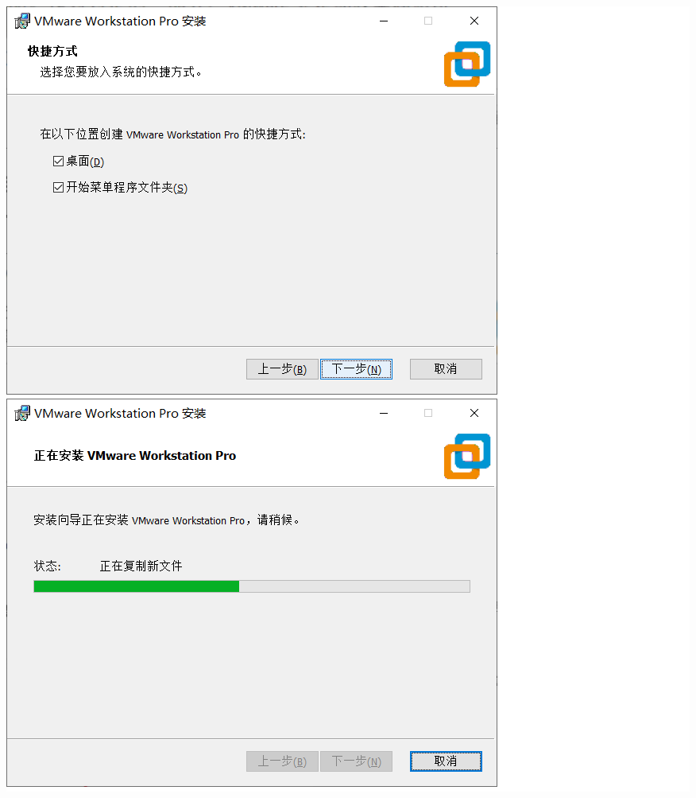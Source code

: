   <img src='./figures/615c11832ab3f51d914222dd.png'>

  <img src='./figures/615c11832ab3f51d914222e9.png'>
